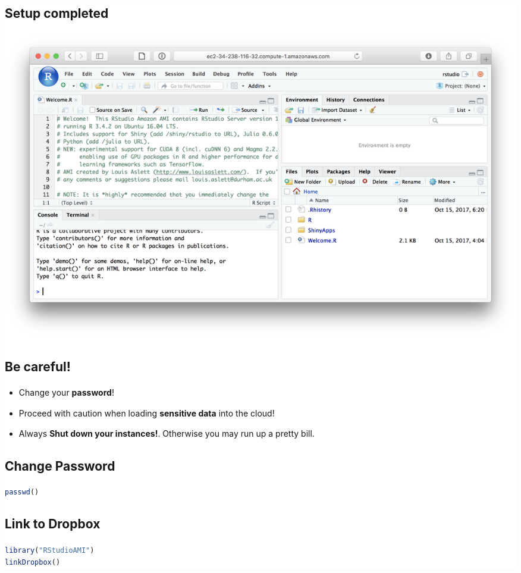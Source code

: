 ## Setup completed

<img src="rcloud_12.png" width="100%" />

## Be careful!

- Change your **password**!

- Proceed with caution when loading **sensitive data** into the cloud!

- Always **Shut down your instances!**. Otherwise you may run up a pretty bill.

## Change Password


```r
passwd()
```

## Link to Dropbox


```r
library("RStudioAMI")
linkDropbox()
```
